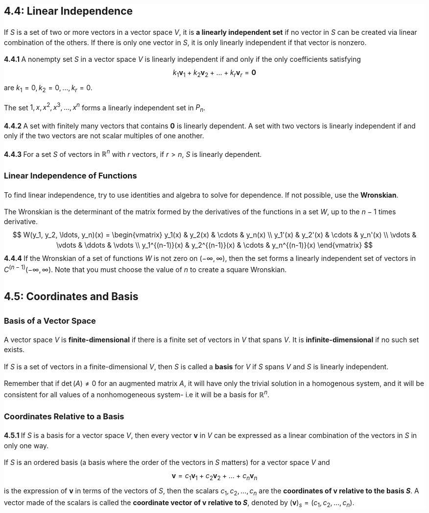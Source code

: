 ## 4.4: Linear Independence

If $S$ is a set of two or more vectors in a vector space $V$, it is **a linearly independent set** if no vector in $S$ can be created via linear combination of the others. If there is only one vector in $S$, it is only linearly independent if that vector is nonzero.

$\textbf{4.4.1 }$ A nonempty set $S$ in a vector space $V$ is linearly independent if and only if the only coefficients satisfying $$k_1\mathbf{v}_1 + k_2\mathbf{v}_2 + \dots + k_r\mathbf{v}_r = \mathbf{0}$$ are $k_1 = 0, k_2 = 0, \dots, k_r = 0$.

The set $1, x, x^2, x^3, \dots, x^n$ forms a linearly independent set in $P_n$.

$\textbf{4.4.2 }$ A set with finitely many vectors that contains $\mathbf{0}$ is linearly dependent. A set with two vectors is linearly independent if and only if the two vectors are not scalar multiples of one another.

$\textbf{4.4.3 }$ For a set $S$ of vectors in $\mathbb{R}^n$ with $r$ vectors, if $r > n$, $S$ is linearly dependent.

### Linear Independence of Functions

To find linear independence, try to use identities and algebra to solve for dependence. If not possible, use the **Wronskian**.

The Wronskian is the determinant of the matrix formed by the derivatives of the functions in a set $W$, up to the $n-1$ times derivative.
$$ W(y_1, y_2, \ldots, y_n)(x) = \begin{vmatrix} y_1(x) & y_2(x) & \cdots & y_n(x) \\ y_1'(x) & y_2'(x) & \cdots & y_n'(x) \\ \vdots & \vdots & \ddots & \vdots \\ y_1^{(n-1)}(x) & y_2^{(n-1)}(x) & \cdots & y_n^{(n-1)}(x) \end{vmatrix} $$
$\textbf{4.4.4 }$ If the Wronskian of a set of functions $W$ is not zero on $\left(-\infty, \infty\right)$, then the set forms a linearly independent set of vectors in $C^{(n-1)}\left(-\infty, \infty\right)$. Note that you must choose the value of $n$ to create a square Wronskian.

## 4.5: Coordinates and Basis

### Basis of a Vector Space

A vector space $V$ is **finite-dimensional** if there is a finite set of vectors in $V$ that spans $V$. It is **infinite-dimensional** if no such set exists.

If $S$ is a set of vectors in a finite-dimensional $V$, then $S$ is called a **basis** for $V$ if $S$ spans $V$ and $S$ is linearly independent.

Remember that if $\det{(A)} \neq 0$ for an augmented matrix $A$, it will have only the trivial solution in a homogenous system, and it will be consistent for all values of a nonhomogeneous system- i.e it will be a basis for $\mathbb{R}^n$.

### Coordinates Relative to a Basis

$\textbf{4.5.1 }$ If $S$ is a basis for a vector space $V$, then every vector $\mathbf{v}$ in $V$ can be expressed as a linear combination of the vectors in $S$ in only one way.

If $S$ is an ordered basis (a basis where the order of the vectors in $S$ matters) for a vector space $V$ and $$\mathbf{v} = c_1 \mathbf{v}_1 + c_2 \mathbf{v}_2 + \dots + c_n \mathbf{v}_n$$ is the expression of $\mathbf{v}$ in terms of the vectors of $S$, then the scalars $c_1,c_2, \dots, c_n$ are the **coordinates of $\mathbf{v}$ relative to the basis $S$**. A vector made of the scalars is called the **coordinate vector of $\mathbf{v}$ relative to $S$**, denoted by $\left(\mathbf{v}\right)_s = (c_1, c_2, \dots, c_n)$. 
